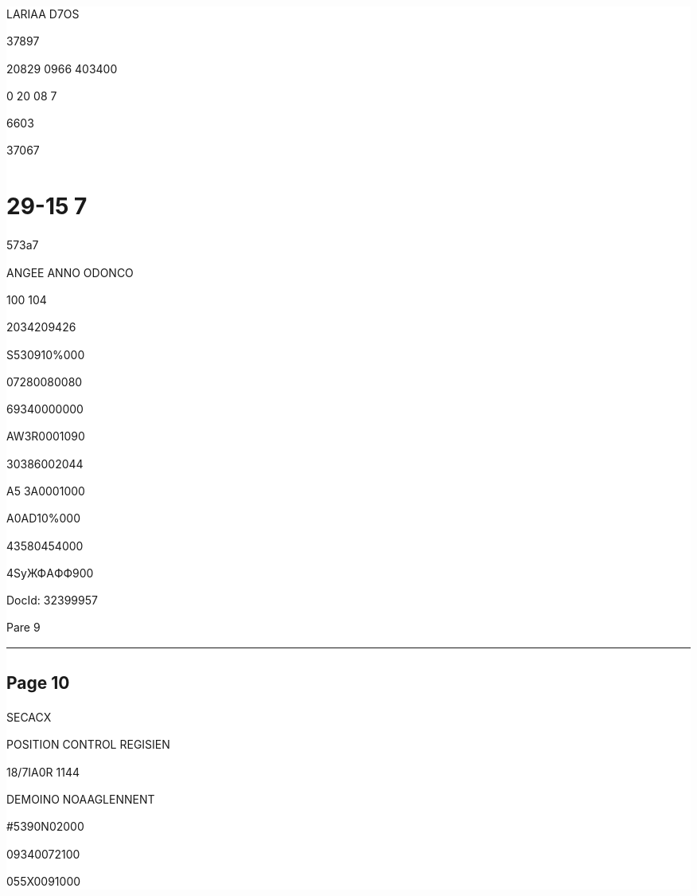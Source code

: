 LARIAA D7OS

37897

20829 0966 403400

0 20 08 7

6603

37067

# 29-15 7

573a7

ANGEE ANNO ODONCO

100 104

2034209426

S530910%000

07280080080

69340000000

AW3R0001090

30386002044

A5 3A0001000

A0AD10%000

43580454000

4SуЖФAФФ900

DocId: 32399957

Pare 9

---

## Page 10

SECACX

POSITION CONTROL REGISIEN

18/7IA0R 1144

DEMOINO NOAAGLENNENT

#5390N02000

09340072100

055X0091000
